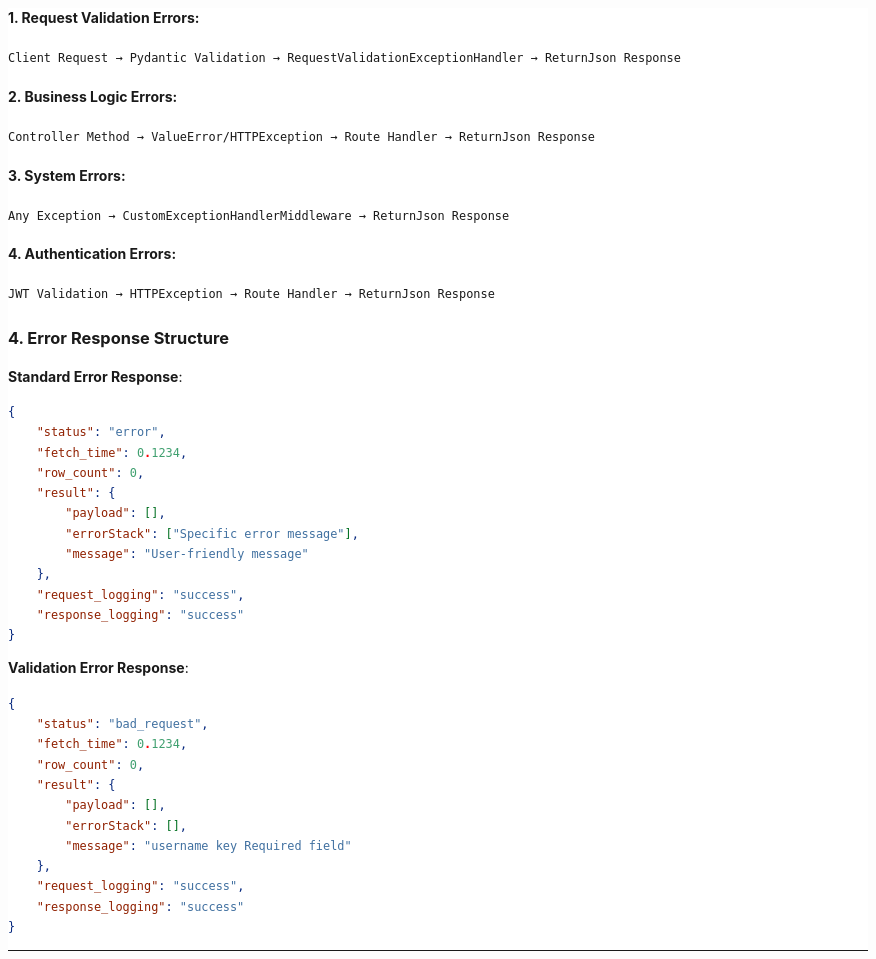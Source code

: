 #### 1. Request Validation Errors:
```
Client Request → Pydantic Validation → RequestValidationExceptionHandler → ReturnJson Response
```

#### 2. Business Logic Errors:
```
Controller Method → ValueError/HTTPException → Route Handler → ReturnJson Response
```

#### 3. System Errors:
```
Any Exception → CustomExceptionHandlerMiddleware → ReturnJson Response
```

#### 4. Authentication Errors:
```
JWT Validation → HTTPException → Route Handler → ReturnJson Response
```

### 4. Error Response Structure

**Standard Error Response**:
```json
{
    "status": "error",
    "fetch_time": 0.1234,
    "row_count": 0,
    "result": {
        "payload": [],
        "errorStack": ["Specific error message"],
        "message": "User-friendly message"
    },
    "request_logging": "success",
    "response_logging": "success"
}
```

**Validation Error Response**:
```json
{
    "status": "bad_request",
    "fetch_time": 0.1234,
    "row_count": 0,
    "result": {
        "payload": [],
        "errorStack": [],
        "message": "username key Required field"
    },
    "request_logging": "success",
    "response_logging": "success"
}
```

---